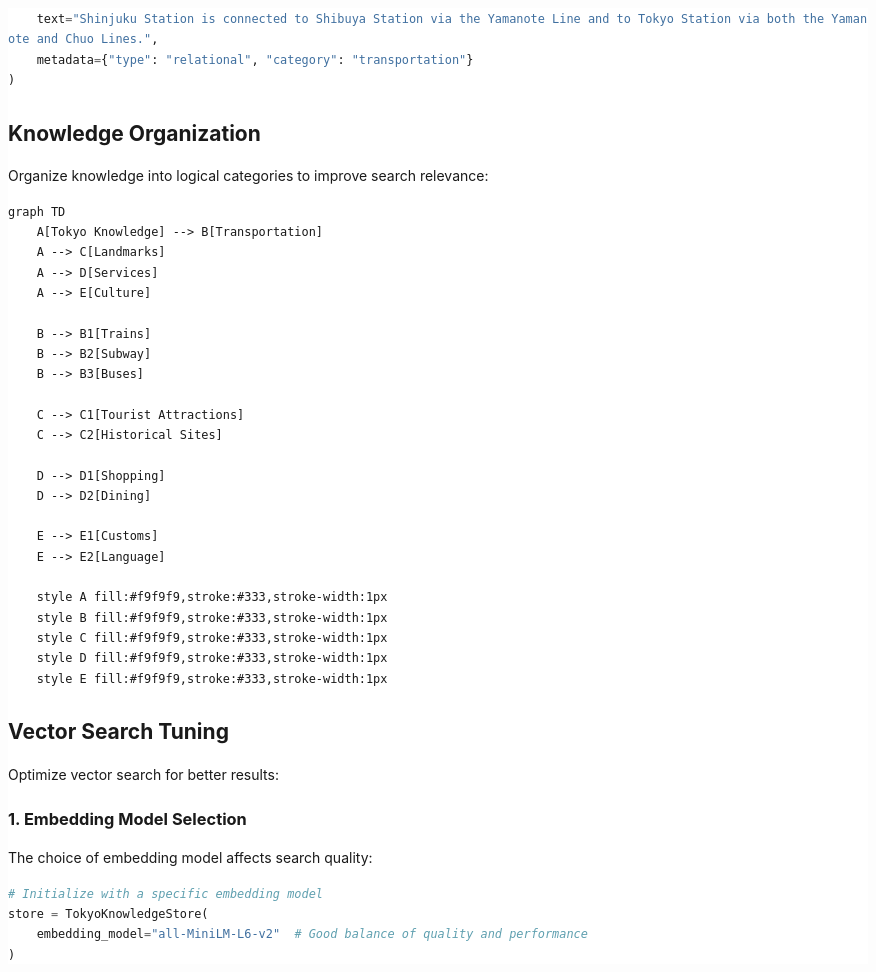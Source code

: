 ```python
    text="Shinjuku Station is connected to Shibuya Station via the Yamanote Line and to Tokyo Station via both the Yamanote and Chuo Lines.",
    metadata={"type": "relational", "category": "transportation"}
)
```

## Knowledge Organization

Organize knowledge into logical categories to improve search relevance:

```mermaid
graph TD
    A[Tokyo Knowledge] --> B[Transportation]
    A --> C[Landmarks]
    A --> D[Services]
    A --> E[Culture]
    
    B --> B1[Trains]
    B --> B2[Subway]
    B --> B3[Buses]
    
    C --> C1[Tourist Attractions]
    C --> C2[Historical Sites]
    
    D --> D1[Shopping]
    D --> D2[Dining]
    
    E --> E1[Customs]
    E --> E2[Language]
    
    style A fill:#f9f9f9,stroke:#333,stroke-width:1px
    style B fill:#f9f9f9,stroke:#333,stroke-width:1px
    style C fill:#f9f9f9,stroke:#333,stroke-width:1px
    style D fill:#f9f9f9,stroke:#333,stroke-width:1px
    style E fill:#f9f9f9,stroke:#333,stroke-width:1px
```

## Vector Search Tuning

Optimize vector search for better results:

### 1. Embedding Model Selection

The choice of embedding model affects search quality:

```python
# Initialize with a specific embedding model
store = TokyoKnowledgeStore(
    embedding_model="all-MiniLM-L6-v2"  # Good balance of quality and performance
)
```

